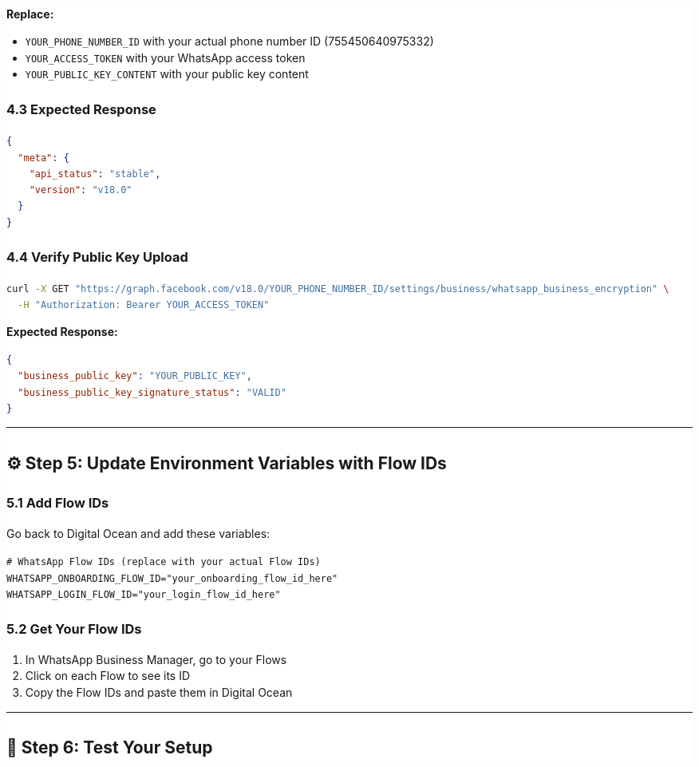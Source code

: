 **Replace:**
- `YOUR_PHONE_NUMBER_ID` with your actual phone number ID (755450640975332)
- `YOUR_ACCESS_TOKEN` with your WhatsApp access token
- `YOUR_PUBLIC_KEY_CONTENT` with your public key content

### 4.3 Expected Response
```json
{
  "meta": {
    "api_status": "stable",
    "version": "v18.0"
  }
}
```

### 4.4 Verify Public Key Upload
```bash
curl -X GET "https://graph.facebook.com/v18.0/YOUR_PHONE_NUMBER_ID/settings/business/whatsapp_business_encryption" \
  -H "Authorization: Bearer YOUR_ACCESS_TOKEN"
```

**Expected Response:**
```json
{
  "business_public_key": "YOUR_PUBLIC_KEY",
  "business_public_key_signature_status": "VALID"
}
```

---

## ⚙️ Step 5: Update Environment Variables with Flow IDs

### 5.1 Add Flow IDs
Go back to Digital Ocean and add these variables:

```env
# WhatsApp Flow IDs (replace with your actual Flow IDs)
WHATSAPP_ONBOARDING_FLOW_ID="your_onboarding_flow_id_here"
WHATSAPP_LOGIN_FLOW_ID="your_login_flow_id_here"
```

### 5.2 Get Your Flow IDs
1. In WhatsApp Business Manager, go to your Flows
2. Click on each Flow to see its ID
3. Copy the Flow IDs and paste them in Digital Ocean

---

## 🧪 Step 6: Test Your Setup
